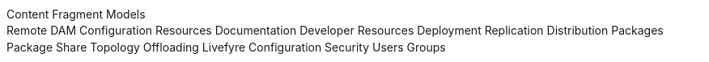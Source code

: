   </tr> 
  <tr> 
   <td> </td> 
   <td>Content Fragment Models<br /> </td> 
  </tr> 
  <tr> 
   <td> </td> 
   <td>Remote DAM Configuration</td> 
  </tr> 
  <tr> 
   <td>Resources</td> 
   <td> </td> 
  </tr> 
  <tr> 
   <td> </td> 
   <td>Documentation</td> 
  </tr> 
  <tr> 
   <td> </td> 
   <td>Developer Resources</td> 
  </tr> 
  <tr> 
   <td>Deployment</td> 
   <td> </td> 
  </tr> 
  <tr> 
   <td> </td> 
   <td>Replication</td> 
  </tr> 
  <tr> 
   <td> </td> 
   <td>Distribution</td> 
  </tr> 
  <tr> 
   <td> </td> 
   <td>Packages</td> 
  </tr> 
  <tr> 
   <td> </td> 
   <td>Package Share</td> 
  </tr> 
  <tr> 
   <td> </td> 
   <td>Topology</td> 
  </tr> 
  <tr> 
   <td> </td> 
   <td>Offloading</td> 
  </tr> 
  <tr> 
   <td> </td> 
   <td>Livefyre Configuration</td> 
  </tr> 
  <tr> 
   <td>Security</td> 
   <td> </td> 
  </tr> 
  <tr> 
   <td> </td> 
   <td>Users</td> 
  </tr> 
  <tr> 
   <td> </td> 
   <td>Groups</td> 